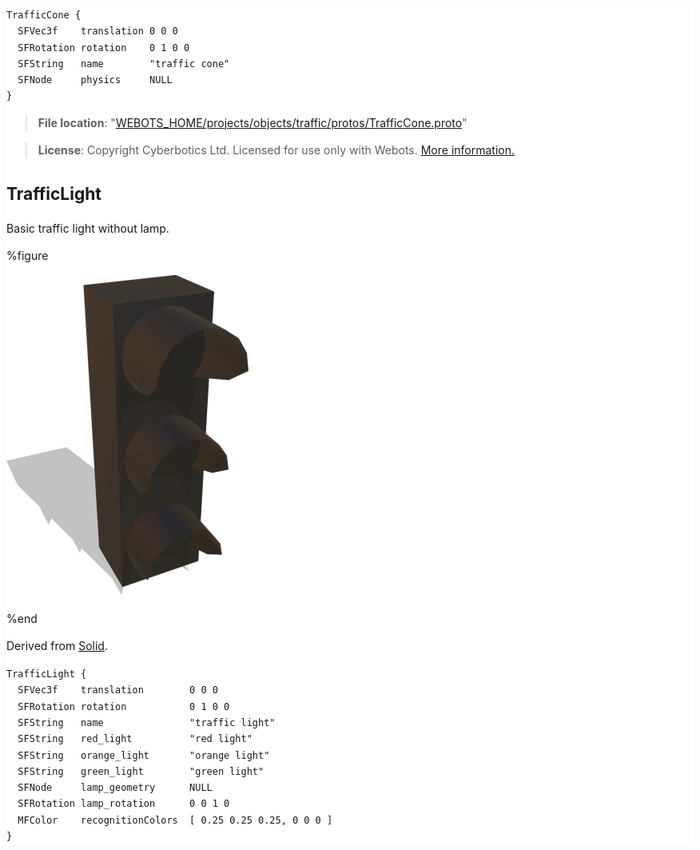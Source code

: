 ```
TrafficCone {
  SFVec3f    translation 0 0 0
  SFRotation rotation    0 1 0 0
  SFString   name        "traffic cone"
  SFNode     physics     NULL
}
```

> **File location**: "[WEBOTS\_HOME/projects/objects/traffic/protos/TrafficCone.proto](https://github.com/cyberbotics/webots/tree/master/projects/objects/traffic/protos/TrafficCone.proto)"

> **License**: Copyright Cyberbotics Ltd. Licensed for use only with Webots.
[More information.](https://cyberbotics.com/webots_assets_license)

## TrafficLight

Basic traffic light without lamp.

%figure

![TrafficLight](images/objects/traffic/TrafficLight/model.thumbnail.png)

%end

Derived from [Solid](../reference/solid.md).

```
TrafficLight {
  SFVec3f    translation        0 0 0
  SFRotation rotation           0 1 0 0
  SFString   name               "traffic light"
  SFString   red_light          "red light"
  SFString   orange_light       "orange light"
  SFString   green_light        "green light"
  SFNode     lamp_geometry      NULL
  SFRotation lamp_rotation      0 0 1 0
  MFColor    recognitionColors  [ 0.25 0.25 0.25, 0 0 0 ]
}
```
